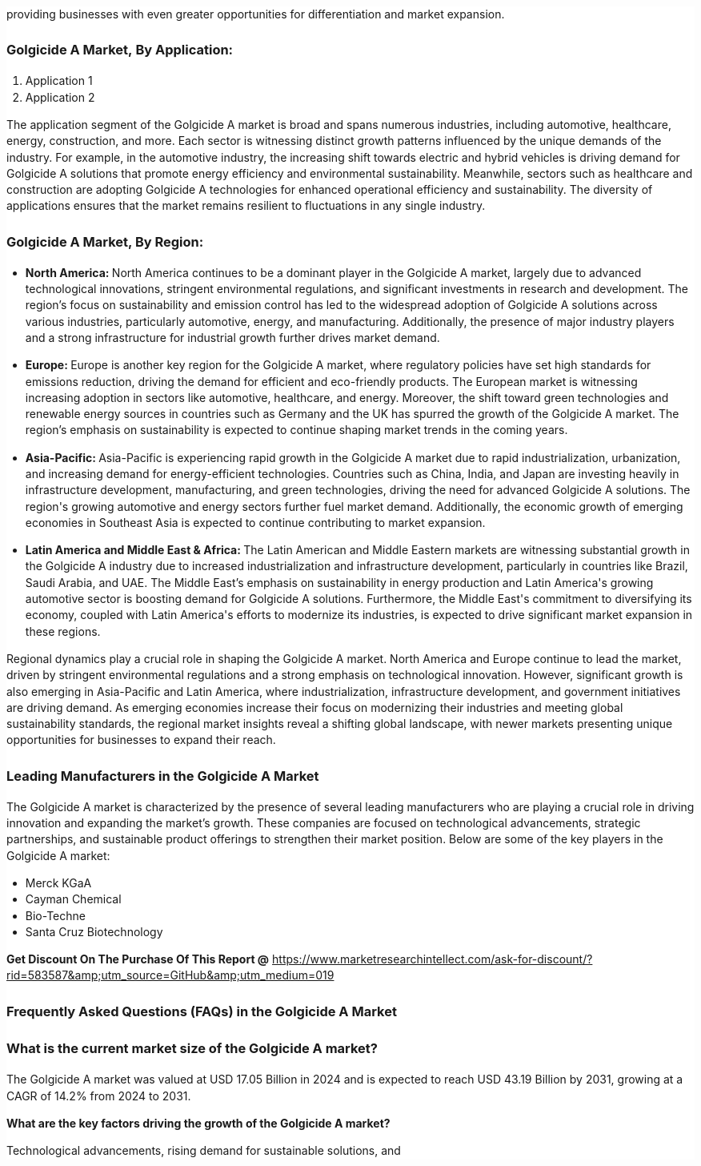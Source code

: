 providing businesses with even greater opportunities for differentiation and market expansion.</p><h3>Golgicide A Market,&nbsp;By Application:</h3><ol><li>Application 1<li>Application 2</li></ol><p>The application segment of the Golgicide A market is broad and spans numerous industries, including automotive, healthcare, energy, construction, and more. Each sector is witnessing distinct growth patterns influenced by the unique demands of the industry. For example, in the automotive industry, the increasing shift towards electric and hybrid vehicles is driving demand for Golgicide A solutions that promote energy efficiency and environmental sustainability. Meanwhile, sectors such as healthcare and construction are adopting Golgicide A technologies for enhanced operational efficiency and sustainability. The diversity of applications ensures that the market remains resilient to fluctuations in any single industry.</p><h3>Golgicide A Market, By Region:</h3><ul><li><p><strong>North America:&nbsp;</strong>North America continues to be a dominant player in the Golgicide A market, largely due to advanced technological innovations, stringent environmental regulations, and significant investments in research and development. The region&rsquo;s focus on sustainability and emission control has led to the widespread adoption of Golgicide A solutions across various industries, particularly automotive, energy, and manufacturing. Additionally, the presence of major industry players and a strong infrastructure for industrial growth further drives market demand.</p></li><li><p><strong><strong>Europe:&nbsp;</strong></strong>Europe is another key region for the Golgicide A market, where regulatory policies have set high standards for emissions reduction, driving the demand for efficient and eco-friendly products. The European market is witnessing increasing adoption in sectors like automotive, healthcare, and energy. Moreover, the shift toward green technologies and renewable energy sources in countries such as Germany and the UK has spurred the growth of the Golgicide A market. The region&rsquo;s emphasis on sustainability is expected to continue shaping market trends in the coming years.</p></li><li><p><strong><strong>Asia-Pacific:&nbsp;</strong></strong>Asia-Pacific is experiencing rapid growth in the Golgicide A market due to rapid industrialization, urbanization, and increasing demand for energy-efficient technologies. Countries such as China, India, and Japan are investing heavily in infrastructure development, manufacturing, and green technologies, driving the need for advanced Golgicide A solutions. The region's growing automotive and energy sectors further fuel market demand. Additionally, the economic growth of emerging economies in Southeast Asia is expected to continue contributing to market expansion.</p></li><li><p><strong><strong>Latin America and Middle East &amp; Africa:&nbsp;</strong></strong>The Latin American and Middle Eastern markets are witnessing substantial growth in the Golgicide A industry due to increased industrialization and infrastructure development, particularly in countries like Brazil, Saudi Arabia, and UAE. The Middle East&rsquo;s emphasis on sustainability in energy production and Latin America's growing automotive sector is boosting demand for Golgicide A solutions. Furthermore, the Middle East's commitment to diversifying its economy, coupled with Latin America's efforts to modernize its industries, is expected to drive significant market expansion in these regions.</p></li></ul><p>Regional dynamics play a crucial role in shaping the Golgicide A market. North America and Europe continue to lead the market, driven by stringent environmental regulations and a strong emphasis on technological innovation. However, significant growth is also emerging in Asia-Pacific and Latin America, where industrialization, infrastructure development, and government initiatives are driving demand. As emerging economies increase their focus on modernizing their industries and meeting global sustainability standards, the regional market insights reveal a shifting global landscape, with newer markets presenting unique opportunities for businesses to expand their reach.</p><h3><strong>Leading Manufacturers in the Golgicide A Market</strong></h3><p>The Golgicide A market is characterized by the presence of several leading manufacturers who are playing a crucial role in driving innovation and expanding the market&rsquo;s growth. These companies are focused on technological advancements, strategic partnerships, and sustainable product offerings to strengthen their market position. Below are some of the key players in the Golgicide A market:</p></div><div class="article-main__content" data-test-id="publishing-text-block"><ul><li><span class="">Merck KGaA<li> Cayman Chemical<li> Bio-Techne<li> Santa Cruz Biotechnology</span></li></ul></div><div class="article-main__content" data-test-id="publishing-text-block"><p><span class="font-[700]"><strong>Get Discount On The Purchase Of This Report @</strong> <a href="https://www.marketresearchintellect.com/ask-for-discount/?rid=583587&amp;utm_source=GitHub&amp;utm_medium=019" data-fr-linked="true">https://www.marketresearchintellect.com/ask-for-discount/?rid=583587&amp;utm_source=GitHub&amp;utm_medium=019</a></span></p></div><div class="article-main__content" data-test-id="publishing-text-block"><h3><strong>Frequently Asked Questions (FAQs) in the Golgicide A Market</strong></h3><h3><strong>What is the current market size of the Golgicide A market?</strong></h3><p>The Golgicide A market was valued at USD 17.05 Billion in 2024 and is expected to reach USD 43.19 Billion by 2031, growing at a CAGR of 14.2% from 2024 to 2031.</p><p><strong>What are the key factors driving the growth of the Golgicide A market?</strong></p><p>Technological advancements, rising demand for sustainable solutions, and